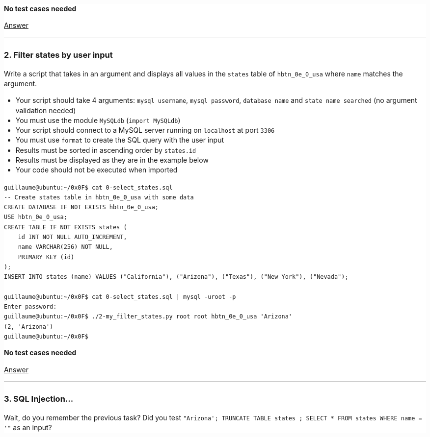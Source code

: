 <p><strong>No test cases needed</strong></p>

  </div>

[Answer](./1-filter_states.py)

---

### 2. Filter states by user input
   
<p>Write a script that takes in an argument and displays all values in the <code>states</code> table of <code>hbtn_0e_0_usa</code> where <code>name</code> matches the argument.</p>

<ul>
<li>Your script should take 4 arguments: <code>mysql username</code>, <code>mysql password</code>, <code>database name</code> and <code>state name searched</code> (no argument validation needed)</li>
<li>You must use the module <code>MySQLdb</code> (<code>import MySQLdb</code>)</li>
<li>Your script should connect to a MySQL server running on <code>localhost</code> at port <code>3306</code></li>
<li>You must use <code>format</code> to create the SQL query with the user input</li>
<li>Results must be sorted in ascending order by <code>states.id</code></li>
<li>Results must be displayed as they are in the example below</li>
<li>Your code should not be executed when imported</li>
</ul>

<pre><code>guillaume@ubuntu:~/0x0F$ cat 0-select_states.sql
-- Create states table in hbtn_0e_0_usa with some data
CREATE DATABASE IF NOT EXISTS hbtn_0e_0_usa;
USE hbtn_0e_0_usa;
CREATE TABLE IF NOT EXISTS states ( 
    id INT NOT NULL AUTO_INCREMENT, 
    name VARCHAR(256) NOT NULL,
    PRIMARY KEY (id)
);
INSERT INTO states (name) VALUES (&quot;California&quot;), (&quot;Arizona&quot;), (&quot;Texas&quot;), (&quot;New York&quot;), (&quot;Nevada&quot;);

guillaume@ubuntu:~/0x0F$ cat 0-select_states.sql | mysql -uroot -p
Enter password: 
guillaume@ubuntu:~/0x0F$ ./2-my_filter_states.py root root hbtn_0e_0_usa &#39;Arizona&#39;
(2, &#39;Arizona&#39;)
guillaume@ubuntu:~/0x0F$ 
</code></pre>

<p><strong>No test cases needed</strong></p>

  </div>

[Answer](./2-my_filter_states.py)

---

### 3. SQL Injection...
   
<p>Wait, do you remember the previous task? Did you test <code>&quot;Arizona&#39;; TRUNCATE TABLE states ; SELECT * FROM states WHERE name = &#39;&quot;</code> as an input?</p>
